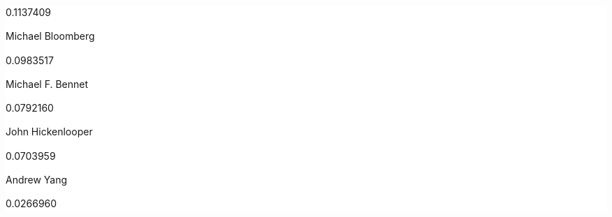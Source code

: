 0.1137409

</td>

</tr>

<tr>

<td style="text-align:left;">

Michael Bloomberg

</td>

<td style="text-align:right;">

0.0983517

</td>

</tr>

<tr>

<td style="text-align:left;">

Michael F. Bennet

</td>

<td style="text-align:right;">

0.0792160

</td>

</tr>

<tr>

<td style="text-align:left;">

John Hickenlooper

</td>

<td style="text-align:right;">

0.0703959

</td>

</tr>

<tr>

<td style="text-align:left;">

Andrew Yang

</td>

<td style="text-align:right;">

0.0266960
